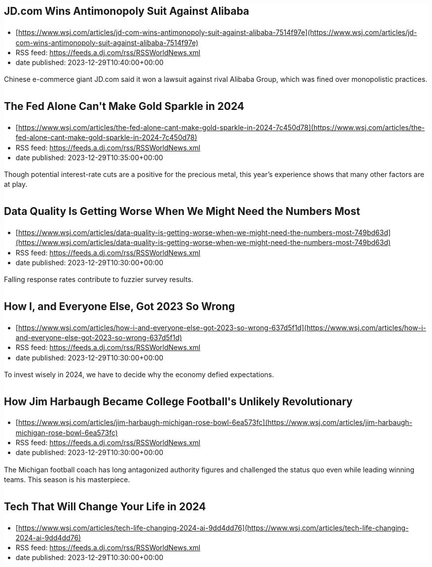 ## JD.com Wins Antimonopoly Suit Against Alibaba
 - [https://www.wsj.com/articles/jd-com-wins-antimonopoly-suit-against-alibaba-7514f97e](https://www.wsj.com/articles/jd-com-wins-antimonopoly-suit-against-alibaba-7514f97e)
 - RSS feed: https://feeds.a.dj.com/rss/RSSWorldNews.xml
 - date published: 2023-12-29T10:40:00+00:00

Chinese e-commerce giant JD.com said it won a lawsuit against rival Alibaba Group, which was fined over monopolistic practices.

## The Fed Alone Can't Make Gold Sparkle in 2024
 - [https://www.wsj.com/articles/the-fed-alone-cant-make-gold-sparkle-in-2024-7c450d78](https://www.wsj.com/articles/the-fed-alone-cant-make-gold-sparkle-in-2024-7c450d78)
 - RSS feed: https://feeds.a.dj.com/rss/RSSWorldNews.xml
 - date published: 2023-12-29T10:35:00+00:00

Though potential interest-rate cuts are a positive for the precious metal, this year’s experience shows that many other factors are at play.

## Data Quality Is Getting Worse When We Might Need the Numbers Most
 - [https://www.wsj.com/articles/data-quality-is-getting-worse-when-we-might-need-the-numbers-most-749bd63d](https://www.wsj.com/articles/data-quality-is-getting-worse-when-we-might-need-the-numbers-most-749bd63d)
 - RSS feed: https://feeds.a.dj.com/rss/RSSWorldNews.xml
 - date published: 2023-12-29T10:30:00+00:00

Falling response rates contribute to fuzzier survey results.

## How I, and Everyone Else, Got 2023 So Wrong
 - [https://www.wsj.com/articles/how-i-and-everyone-else-got-2023-so-wrong-637d5f1d](https://www.wsj.com/articles/how-i-and-everyone-else-got-2023-so-wrong-637d5f1d)
 - RSS feed: https://feeds.a.dj.com/rss/RSSWorldNews.xml
 - date published: 2023-12-29T10:30:00+00:00

To invest wisely in 2024, we have to decide why the economy defied expectations.

## How Jim Harbaugh Became College Football's Unlikely Revolutionary
 - [https://www.wsj.com/articles/jim-harbaugh-michigan-rose-bowl-6ea573fc](https://www.wsj.com/articles/jim-harbaugh-michigan-rose-bowl-6ea573fc)
 - RSS feed: https://feeds.a.dj.com/rss/RSSWorldNews.xml
 - date published: 2023-12-29T10:30:00+00:00

The Michigan football coach has long antagonized authority figures and challenged the status quo even while leading winning teams. This season is his masterpiece.

## Tech That Will Change Your Life in 2024
 - [https://www.wsj.com/articles/tech-life-changing-2024-ai-9dd4dd76](https://www.wsj.com/articles/tech-life-changing-2024-ai-9dd4dd76)
 - RSS feed: https://feeds.a.dj.com/rss/RSSWorldNews.xml
 - date published: 2023-12-29T10:30:00+00:00
